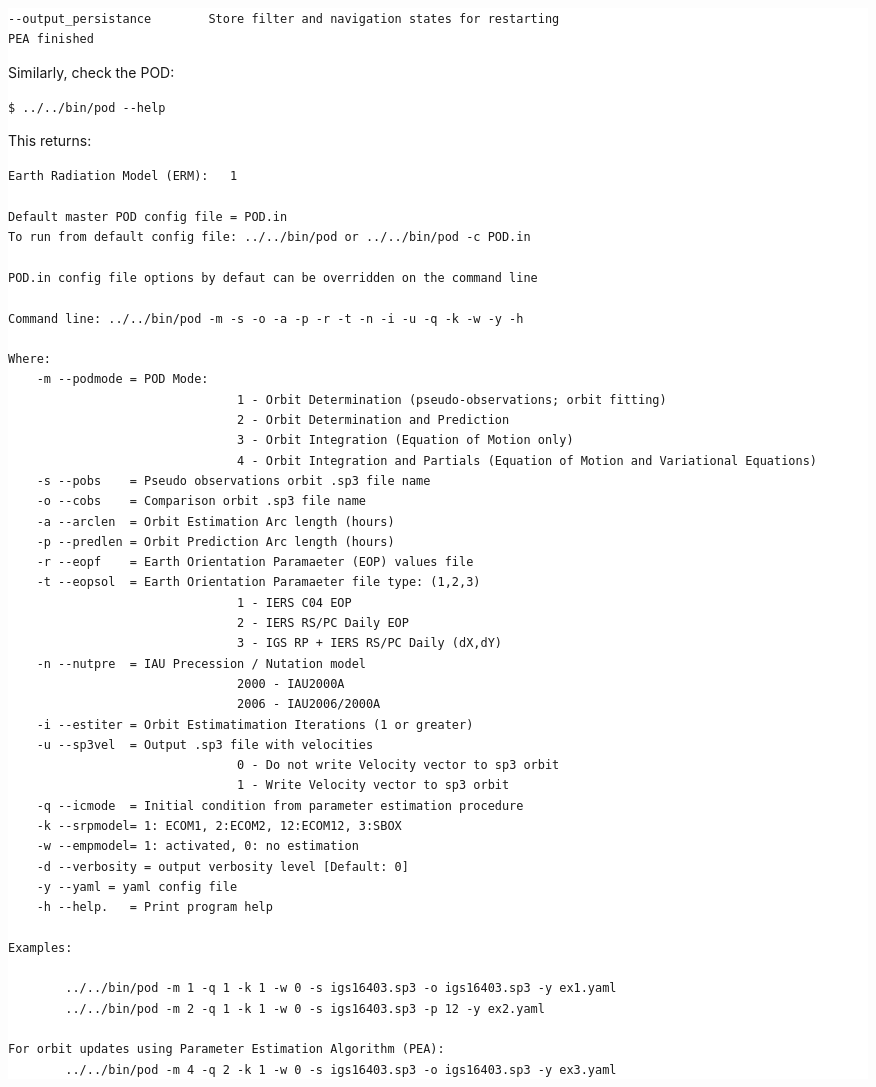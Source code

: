     --output_persistance        Store filter and navigation states for restarting
    PEA finished


Similarly, check the POD:

    $ ../../bin/pod --help
This returns:

    Earth Radiation Model (ERM):   1

    Default master POD config file = POD.in
    To run from default config file: ../../bin/pod or ../../bin/pod -c POD.in
    
    POD.in config file options by defaut can be overridden on the command line
    
    Command line: ../../bin/pod -m -s -o -a -p -r -t -n -i -u -q -k -w -y -h 
    
    Where: 
        -m --podmode = POD Mode:
                                    1 - Orbit Determination (pseudo-observations; orbit fitting)
                                    2 - Orbit Determination and Prediction
                                    3 - Orbit Integration (Equation of Motion only)
                                    4 - Orbit Integration and Partials (Equation of Motion and Variational Equations)
        -s --pobs    = Pseudo observations orbit .sp3 file name
        -o --cobs    = Comparison orbit .sp3 file name
        -a --arclen  = Orbit Estimation Arc length (hours)
        -p --predlen = Orbit Prediction Arc length (hours)
        -r --eopf    = Earth Orientation Paramaeter (EOP) values file
        -t --eopsol  = Earth Orientation Paramaeter file type: (1,2,3)
                                    1 - IERS C04 EOP
                                    2 - IERS RS/PC Daily EOP
                                    3 - IGS RP + IERS RS/PC Daily (dX,dY)
        -n --nutpre  = IAU Precession / Nutation model
                                    2000 - IAU2000A
                                    2006 - IAU2006/2000A
        -i --estiter = Orbit Estimatimation Iterations (1 or greater)
        -u --sp3vel  = Output .sp3 file with velocities
                                    0 - Do not write Velocity vector to sp3 orbit
                                    1 - Write Velocity vector to sp3 orbit
        -q --icmode  = Initial condition from parameter estimation procedure
        -k --srpmodel= 1: ECOM1, 2:ECOM2, 12:ECOM12, 3:SBOX
        -w --empmodel= 1: activated, 0: no estimation
        -d --verbosity = output verbosity level [Default: 0]
        -y --yaml = yaml config file
        -h --help.   = Print program help
    
    Examples:
    
            ../../bin/pod -m 1 -q 1 -k 1 -w 0 -s igs16403.sp3 -o igs16403.sp3 -y ex1.yaml
            ../../bin/pod -m 2 -q 1 -k 1 -w 0 -s igs16403.sp3 -p 12 -y ex2.yaml
    
    For orbit updates using Parameter Estimation Algorithm (PEA):
            ../../bin/pod -m 4 -q 2 -k 1 -w 0 -s igs16403.sp3 -o igs16403.sp3 -y ex3.yaml


